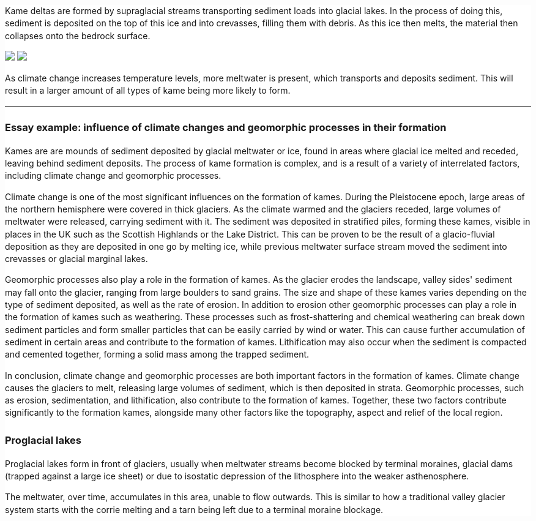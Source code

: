 Kame deltas are formed by supraglacial streams transporting sediment loads into glacial lakes. In the process of doing this, sediment is deposited on the top of this ice and into crevasses, filling them with debris. As this ice then melts, the material then collapses onto the bedrock surface.

![](https://www.coolgeography.co.uk/A-level/AQA/Year%2012/Cold%20environs/Fluvioglacial/Fluvioglacial%20during.jpg)
![](https://www.coolgeography.co.uk/A-level/AQA/Year%2012/Cold%20environs/Fluvioglacial/Fluvioglacial%20post.jpg)

As climate change increases temperature levels, more meltwater is present, which transports and deposits sediment. This will result in a larger amount of all types of kame being more likely to form.

 - - -

### Essay example: influence of climate changes and geomorphic processes in their formation
  
Kames are are mounds of sediment deposited by glacial meltwater or ice, found in areas where glacial ice melted and receded, leaving behind sediment deposits. The process of kame formation is complex, and is a result of a variety of interrelated factors, including climate change and geomorphic processes.

Climate change is one of the most significant influences on the formation of kames. During the Pleistocene epoch, large areas of the northern hemisphere were covered in thick glaciers. As the climate warmed and the glaciers receded, large volumes of meltwater were released, carrying sediment with it. The sediment was deposited in stratified piles, forming these kames, visible in places in the UK such as the Scottish Highlands or the Lake District. This can be proven to be the result of a glacio-fluvial deposition as they are deposited in one go by melting ice, while previous meltwater surface stream moved the sediment into crevasses or glacial marginal lakes.

Geomorphic processes also play a role in the formation of kames. As the glacier erodes the landscape, valley sides' sediment may fall onto the glacier, ranging from large boulders to sand grains.  The size and shape of these kames varies depending on the type of sediment deposited, as well as the rate of erosion. In addition to erosion other geomorphic processes can play a role in the formation of kames such as weathering. These processes such as frost-shattering and chemical weathering can break down sediment particles and form smaller particles that can be easily carried by wind or water. This can cause further accumulation of sediment in certain areas and contribute to the formation of kames. Lithification may also occur when the sediment is compacted and cemented together, forming a solid mass among the trapped sediment.

In conclusion, climate change and geomorphic processes are both important factors in the formation of kames. Climate change causes the glaciers to melt, releasing large volumes of sediment, which is then deposited in strata. Geomorphic processes, such as erosion, sedimentation, and lithification, also contribute to the formation of kames. Together, these two factors contribute significantly to the formation kames, alongside many other factors like the topography, aspect and relief of the local region.


### Proglacial lakes  
Proglacial lakes form in front of glaciers, usually when meltwater streams become blocked by terminal moraines, glacial dams (trapped against a large ice sheet) or due to isostatic depression of the lithosphere into the weaker asthenosphere. 

The meltwater, over time, accumulates in this area, unable to flow outwards. This is similar to how a traditional valley glacier system starts with the corrie melting and a tarn being left due to a terminal moraine blockage.
